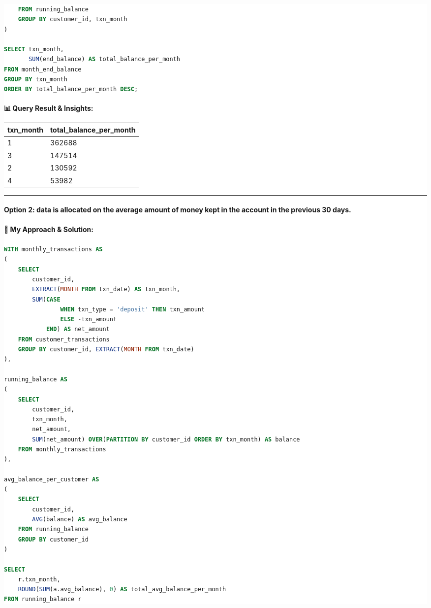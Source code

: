 ````sql
    FROM running_balance
    GROUP BY customer_id, txn_month
)

SELECT txn_month,
       SUM(end_balance) AS total_balance_per_month
FROM month_end_balance
GROUP BY txn_month
ORDER BY total_balance_per_month DESC;
  ````

#### 📊 Query Result & Insights:
| txn_month | total_balance_per_month |
| --------- | ----------------------- |
| 1         | 362688                  |
| 3         | 147514                  |
| 2         | 130592                  |
| 4         | 53982                   |

---
#### Option 2: data is allocated on the average amount of money kept in the account in the previous 30 days.
#### 🧠 My Approach & Solution:
````sql
WITH monthly_transactions AS
(
    SELECT 
        customer_id,
        EXTRACT(MONTH FROM txn_date) AS txn_month,
        SUM(CASE 
                WHEN txn_type = 'deposit' THEN txn_amount
                ELSE -txn_amount
            END) AS net_amount
    FROM customer_transactions
    GROUP BY customer_id, EXTRACT(MONTH FROM txn_date)
),

running_balance AS
(
    SELECT 
        customer_id,
        txn_month,
        net_amount,
        SUM(net_amount) OVER(PARTITION BY customer_id ORDER BY txn_month) AS balance
    FROM monthly_transactions
),

avg_balance_per_customer AS
(
    SELECT 
        customer_id,
        AVG(balance) AS avg_balance
    FROM running_balance
    GROUP BY customer_id
)

SELECT 
    r.txn_month,
    ROUND(SUM(a.avg_balance), 0) AS total_avg_balance_per_month
FROM running_balance r
````